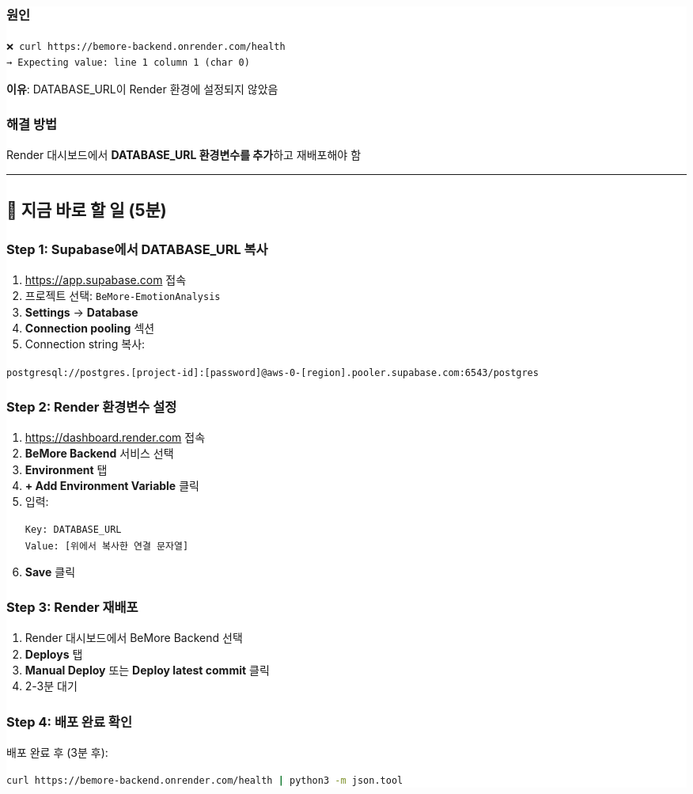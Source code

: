 ### 원인
```
❌ curl https://bemore-backend.onrender.com/health
→ Expecting value: line 1 column 1 (char 0)
```

**이유**: DATABASE_URL이 Render 환경에 설정되지 않았음

### 해결 방법
Render 대시보드에서 **DATABASE_URL 환경변수를 추가**하고 재배포해야 함

---

## 🎯 지금 바로 할 일 (5분)

### Step 1: Supabase에서 DATABASE_URL 복사

1. https://app.supabase.com 접속
2. 프로젝트 선택: `BeMore-EmotionAnalysis`
3. **Settings** → **Database**
4. **Connection pooling** 섹션
5. Connection string 복사:
```
postgresql://postgres.[project-id]:[password]@aws-0-[region].pooler.supabase.com:6543/postgres
```

### Step 2: Render 환경변수 설정

1. https://dashboard.render.com 접속
2. **BeMore Backend** 서비스 선택
3. **Environment** 탭
4. **+ Add Environment Variable** 클릭
5. 입력:
   ```
   Key: DATABASE_URL
   Value: [위에서 복사한 연결 문자열]
   ```
6. **Save** 클릭

### Step 3: Render 재배포

1. Render 대시보드에서 BeMore Backend 선택
2. **Deploys** 탭
3. **Manual Deploy** 또는 **Deploy latest commit** 클릭
4. 2-3분 대기

### Step 4: 배포 완료 확인

배포 완료 후 (3분 후):
```bash
curl https://bemore-backend.onrender.com/health | python3 -m json.tool
```
